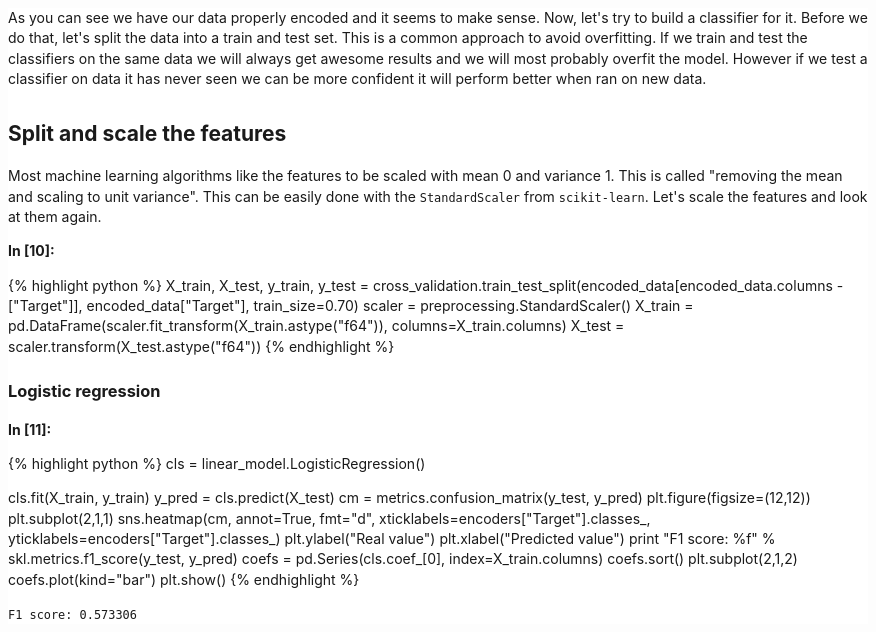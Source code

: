 
As you can see we have our data properly encoded and it seems to make sense.
Now, let's try to build a classifier for it. Before we do that, let's split the
data into a train and test set. This is a common approach to avoid overfitting.
If we train and test the classifiers on the same data we will always get awesome
results and we will most probably overfit the model. However if we test a
classifier on data it has never seen we can be more confident it will perform
better when ran on new data.

## Split and scale the features

Most machine learning algorithms like the features to be scaled with mean 0 and
variance 1. This is called "removing the mean and scaling to unit variance".
This can be easily done with the `StandardScaler` from `scikit-learn`. Let's
scale the features and look at them again.

**In [10]:**

{% highlight python %}
X_train, X_test, y_train, y_test = cross_validation.train_test_split(encoded_data[encoded_data.columns - ["Target"]], encoded_data["Target"], train_size=0.70)
scaler = preprocessing.StandardScaler()
X_train = pd.DataFrame(scaler.fit_transform(X_train.astype("f64")), columns=X_train.columns)
X_test = scaler.transform(X_test.astype("f64"))
{% endhighlight %}

### Logistic regression

**In [11]:**

{% highlight python %}
cls = linear_model.LogisticRegression()

cls.fit(X_train, y_train)
y_pred = cls.predict(X_test)
cm = metrics.confusion_matrix(y_test, y_pred)
plt.figure(figsize=(12,12))
plt.subplot(2,1,1)
sns.heatmap(cm, annot=True, fmt="d", xticklabels=encoders["Target"].classes_, yticklabels=encoders["Target"].classes_)
plt.ylabel("Real value")
plt.xlabel("Predicted value")
print "F1 score: %f" % skl.metrics.f1_score(y_test, y_pred)
coefs = pd.Series(cls.coef_[0], index=X_train.columns)
coefs.sort()
plt.subplot(2,1,2)
coefs.plot(kind="bar")
plt.show()
{% endhighlight %}

    F1 score: 0.573306


